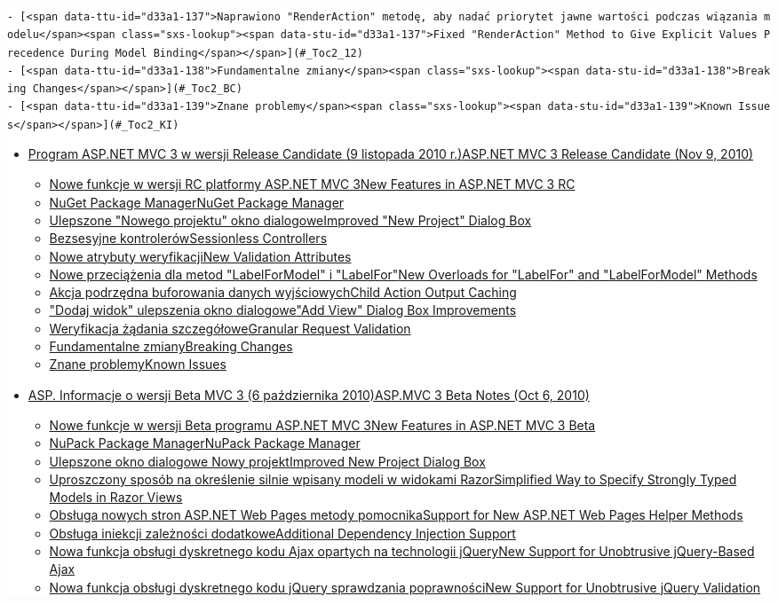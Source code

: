     - [<span data-ttu-id="d33a1-137">Naprawiono "RenderAction" metodę, aby nadać priorytet jawne wartości podczas wiązania modelu</span><span class="sxs-lookup"><span data-stu-id="d33a1-137">Fixed "RenderAction" Method to Give Explicit Values Precedence During Model Binding</span></span>](#_Toc2_12)
    - [<span data-ttu-id="d33a1-138">Fundamentalne zmiany</span><span class="sxs-lookup"><span data-stu-id="d33a1-138">Breaking Changes</span></span>](#_Toc2_BC)
    - [<span data-ttu-id="d33a1-139">Znane problemy</span><span class="sxs-lookup"><span data-stu-id="d33a1-139">Known Issues</span></span>](#_Toc2_KI)
- [<span data-ttu-id="d33a1-140">Program ASP.NET MVC 3 w wersji Release Candidate (9 listopada 2010 r.)</span><span class="sxs-lookup"><span data-stu-id="d33a1-140">ASP.NET MVC 3 Release Candidate (Nov 9, 2010)</span></span>](#TOC_ASP_NET_3_RC)

    - [<span data-ttu-id="d33a1-141">Nowe funkcje w wersji RC platformy ASP.NET MVC 3</span><span class="sxs-lookup"><span data-stu-id="d33a1-141">New Features in ASP.NET MVC 3 RC</span></span>](#_Toc276711785)
    - [<span data-ttu-id="d33a1-142">NuGet Package Manager</span><span class="sxs-lookup"><span data-stu-id="d33a1-142">NuGet Package Manager</span></span>](#_Toc276711786)
    - [<span data-ttu-id="d33a1-143">Ulepszone "Nowego projektu" okno dialogowe</span><span class="sxs-lookup"><span data-stu-id="d33a1-143">Improved "New Project" Dialog Box</span></span>](#_Toc276711787)
    - [<span data-ttu-id="d33a1-144">Bezsesyjne kontrolerów</span><span class="sxs-lookup"><span data-stu-id="d33a1-144">Sessionless Controllers</span></span>](#_Toc276711788)
    - [<span data-ttu-id="d33a1-145">Nowe atrybuty weryfikacji</span><span class="sxs-lookup"><span data-stu-id="d33a1-145">New Validation Attributes</span></span>](#_Toc276711789)
    - [<span data-ttu-id="d33a1-146">Nowe przeciążenia dla metod "LabelForModel" i "LabelFor"</span><span class="sxs-lookup"><span data-stu-id="d33a1-146">New Overloads for "LabelFor" and "LabelForModel" Methods</span></span>](#_Toc276711790)
    - [<span data-ttu-id="d33a1-147">Akcja podrzędna buforowania danych wyjściowych</span><span class="sxs-lookup"><span data-stu-id="d33a1-147">Child Action Output Caching</span></span>](#_Toc276711791)
    - [<span data-ttu-id="d33a1-148">"Dodaj widok" ulepszenia okno dialogowe</span><span class="sxs-lookup"><span data-stu-id="d33a1-148">"Add View" Dialog Box Improvements</span></span>](#_Toc276711792)
    - [<span data-ttu-id="d33a1-149">Weryfikacja żądania szczegółowe</span><span class="sxs-lookup"><span data-stu-id="d33a1-149">Granular Request Validation</span></span>](#_Toc276711793)
    - [<span data-ttu-id="d33a1-150">Fundamentalne zmiany</span><span class="sxs-lookup"><span data-stu-id="d33a1-150">Breaking Changes</span></span>](#_Toc276711794)
    - [<span data-ttu-id="d33a1-151">Znane problemy</span><span class="sxs-lookup"><span data-stu-id="d33a1-151">Known Issues</span></span>](#_Toc276711795)
- [<span data-ttu-id="d33a1-152">ASP. Informacje o wersji Beta MVC 3 (6 października 2010)</span><span class="sxs-lookup"><span data-stu-id="d33a1-152">ASP.MVC 3 Beta Notes (Oct 6, 2010)</span></span>](#TOC_ASP_NET_3_Beta)

    - [<span data-ttu-id="d33a1-153">Nowe funkcje w wersji Beta programu ASP.NET MVC 3</span><span class="sxs-lookup"><span data-stu-id="d33a1-153">New Features in ASP.NET MVC 3 Beta</span></span>](#0.1__Toc274034215)
    - [<span data-ttu-id="d33a1-154">NuPack Package Manager</span><span class="sxs-lookup"><span data-stu-id="d33a1-154">NuPack Package Manager</span></span>](#0.1__Toc274034216)
    - [<span data-ttu-id="d33a1-155">Ulepszone okno dialogowe Nowy projekt</span><span class="sxs-lookup"><span data-stu-id="d33a1-155">Improved New Project Dialog Box</span></span>](#0.1__Toc274034217)
    - [<span data-ttu-id="d33a1-156">Uproszczony sposób na określenie silnie wpisany modeli w widokami Razor</span><span class="sxs-lookup"><span data-stu-id="d33a1-156">Simplified Way to Specify Strongly Typed Models in Razor Views</span></span>](#0.1__Toc274034218)
    - [<span data-ttu-id="d33a1-157">Obsługa nowych stron ASP.NET Web Pages metody pomocnika</span><span class="sxs-lookup"><span data-stu-id="d33a1-157">Support for New ASP.NET Web Pages Helper Methods</span></span>](#0.1__Toc274034219)
    - [<span data-ttu-id="d33a1-158">Obsługa iniekcji zależności dodatkowe</span><span class="sxs-lookup"><span data-stu-id="d33a1-158">Additional Dependency Injection Support</span></span>](#0.1__Toc274034220)
    - [<span data-ttu-id="d33a1-159">Nowa funkcja obsługi dyskretnego kodu Ajax opartych na technologii jQuery</span><span class="sxs-lookup"><span data-stu-id="d33a1-159">New Support for Unobtrusive jQuery-Based Ajax</span></span>](#0.1__Toc274034221)
    - [<span data-ttu-id="d33a1-160">Nowa funkcja obsługi dyskretnego kodu jQuery sprawdzania poprawności</span><span class="sxs-lookup"><span data-stu-id="d33a1-160">New Support for Unobtrusive jQuery Validation</span></span>](#0.1__Toc274034222)